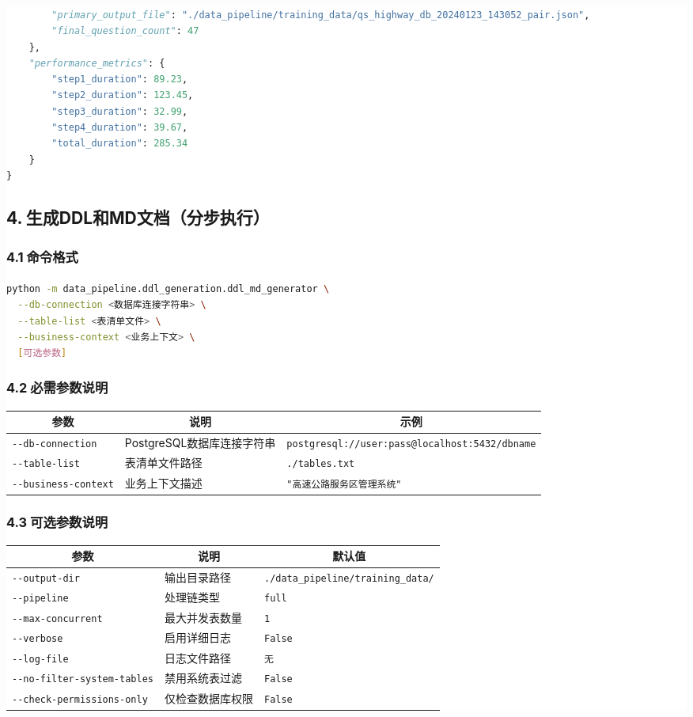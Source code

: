 ```python
        "primary_output_file": "./data_pipeline/training_data/qs_highway_db_20240123_143052_pair.json",
        "final_question_count": 47
    },
    "performance_metrics": {
        "step1_duration": 89.23,
        "step2_duration": 123.45,
        "step3_duration": 32.99,
        "step4_duration": 39.67,
        "total_duration": 285.34
    }
}
```

## 4. 生成DDL和MD文档（分步执行）

### 4.1 命令格式

```bash
python -m data_pipeline.ddl_generation.ddl_md_generator \
  --db-connection <数据库连接字符串> \
  --table-list <表清单文件> \
  --business-context <业务上下文> \
  [可选参数]
```

### 4.2 必需参数说明

| 参数 | 说明 | 示例 |
|------|------|------|
| `--db-connection` | PostgreSQL数据库连接字符串 | `postgresql://user:pass@localhost:5432/dbname` |
| `--table-list` | 表清单文件路径 | `./tables.txt` |
| `--business-context` | 业务上下文描述 | `"高速公路服务区管理系统"` |

### 4.3 可选参数说明

| 参数 | 说明 | 默认值 |
|------|------|--------|
| `--output-dir` | 输出目录路径 | `./data_pipeline/training_data/` |
| `--pipeline` | 处理链类型 | `full` |
| `--max-concurrent` | 最大并发表数量 | `1` |
| `--verbose` | 启用详细日志 | `False` |
| `--log-file` | 日志文件路径 | `无` |
| `--no-filter-system-tables` | 禁用系统表过滤 | `False` |
| `--check-permissions-only` | 仅检查数据库权限 | `False` |
